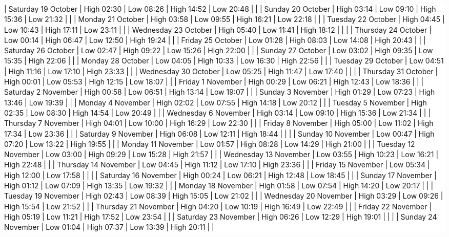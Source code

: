 | Saturday 19 October | High 02:30 | Low 08:26 | High 14:52 | Low 20:48 |  |
| Sunday 20 October | High 03:14 | Low 09:10 | High 15:36 | Low 21:32 |  |
| Monday 21 October | High 03:58 | Low 09:55 | High 16:21 | Low 22:18 |  |
| Tuesday 22 October | High 04:45 | Low 10:43 | High 17:11 | Low 23:11 |  |
| Wednesday 23 October | High 05:40 | Low 11:41 | High 18:12 |  |  |
| Thursday 24 October | Low 00:14 | High 06:47 | Low 12:50 | High 19:24 |  |
| Friday 25 October | Low 01:28 | High 08:03 | Low 14:08 | High 20:43 |  |
| Saturday 26 October | Low 02:47 | High 09:22 | Low 15:26 | High 22:00 |  |
| Sunday 27 October | Low 03:02 | High 09:35 | Low 15:35 | High 22:06 |  |
| Monday 28 October | Low 04:05 | High 10:33 | Low 16:30 | High 22:56 |  |
| Tuesday 29 October | Low 04:51 | High 11:16 | Low 17:10 | High 23:33 |  |
| Wednesday 30 October | Low 05:25 | High 11:47 | Low 17:40 |  |  |
| Thursday 31 October | High 00:01 | Low 05:53 | High 12:15 | Low 18:07 |  |
| Friday 1 November | High 00:29 | Low 06:21 | High 12:43 | Low 18:36 |  |
| Saturday 2 November | High 00:58 | Low 06:51 | High 13:14 | Low 19:07 |  |
| Sunday 3 November | High 01:29 | Low 07:23 | High 13:46 | Low 19:39 |  |
| Monday 4 November | High 02:02 | Low 07:55 | High 14:18 | Low 20:12 |  |
| Tuesday 5 November | High 02:35 | Low 08:30 | High 14:54 | Low 20:49 |  |
| Wednesday 6 November | High 03:14 | Low 09:10 | High 15:36 | Low 21:34 |  |
| Thursday 7 November | High 04:01 | Low 10:00 | High 16:29 | Low 22:30 |  |
| Friday 8 November | High 05:00 | Low 11:02 | High 17:34 | Low 23:36 |  |
| Saturday 9 November | High 06:08 | Low 12:11 | High 18:44 |  |  |
| Sunday 10 November | Low 00:47 | High 07:20 | Low 13:22 | High 19:55 |  |
| Monday 11 November | Low 01:57 | High 08:28 | Low 14:29 | High 21:00 |  |
| Tuesday 12 November | Low 03:00 | High 09:29 | Low 15:28 | High 21:57 |  |
| Wednesday 13 November | Low 03:55 | High 10:23 | Low 16:21 | High 22:48 |  |
| Thursday 14 November | Low 04:45 | High 11:12 | Low 17:10 | High 23:36 |  |
| Friday 15 November | Low 05:34 | High 12:00 | Low 17:58 |  |  |
| Saturday 16 November | High 00:24 | Low 06:21 | High 12:48 | Low 18:45 |  |
| Sunday 17 November | High 01:12 | Low 07:09 | High 13:35 | Low 19:32 |  |
| Monday 18 November | High 01:58 | Low 07:54 | High 14:20 | Low 20:17 |  |
| Tuesday 19 November | High 02:43 | Low 08:39 | High 15:05 | Low 21:02 |  |
| Wednesday 20 November | High 03:29 | Low 09:26 | High 15:54 | Low 21:52 |  |
| Thursday 21 November | High 04:20 | Low 10:19 | High 16:49 | Low 22:49 |  |
| Friday 22 November | High 05:19 | Low 11:21 | High 17:52 | Low 23:54 |  |
| Saturday 23 November | High 06:26 | Low 12:29 | High 19:01 |  |  |
| Sunday 24 November | Low 01:04 | High 07:37 | Low 13:39 | High 20:11 |  |
